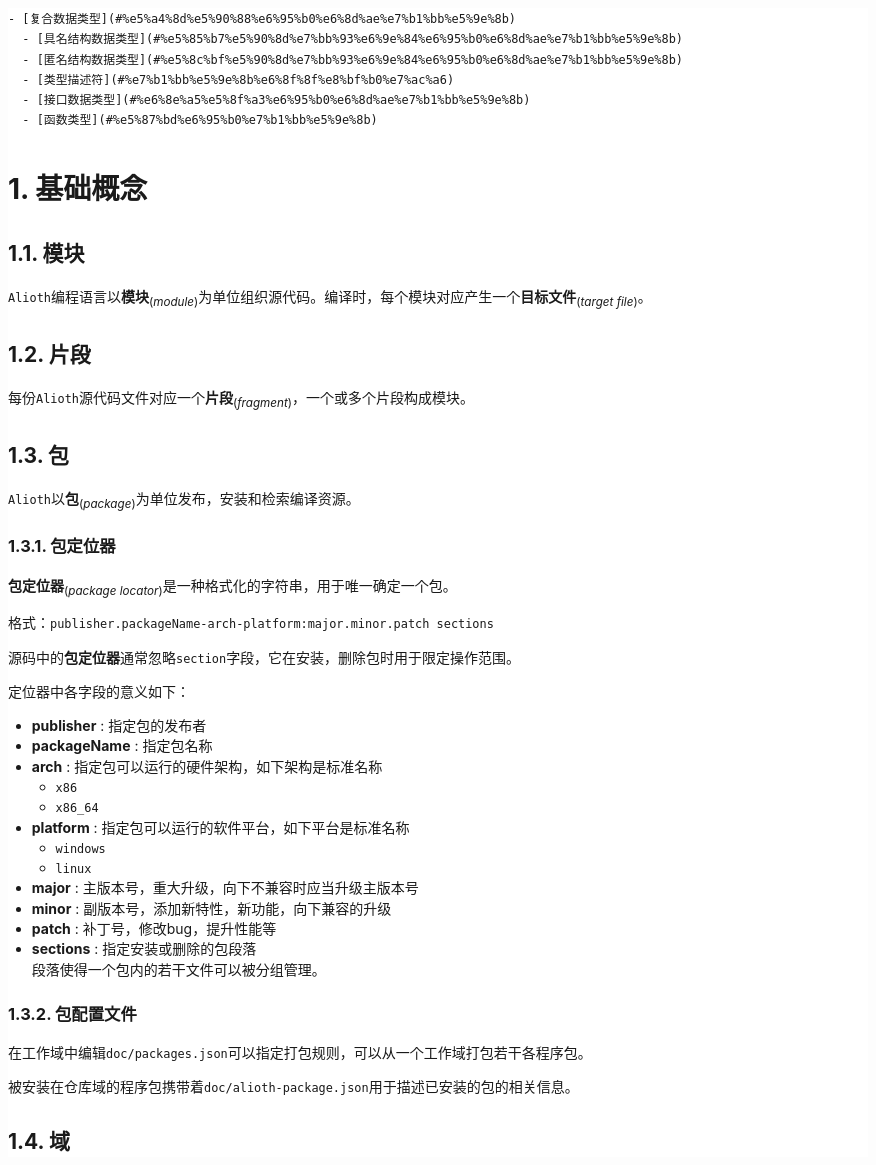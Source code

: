     - [复合数据类型](#%e5%a4%8d%e5%90%88%e6%95%b0%e6%8d%ae%e7%b1%bb%e5%9e%8b)
      - [具名结构数据类型](#%e5%85%b7%e5%90%8d%e7%bb%93%e6%9e%84%e6%95%b0%e6%8d%ae%e7%b1%bb%e5%9e%8b)
      - [匿名结构数据类型](#%e5%8c%bf%e5%90%8d%e7%bb%93%e6%9e%84%e6%95%b0%e6%8d%ae%e7%b1%bb%e5%9e%8b)
      - [类型描述符](#%e7%b1%bb%e5%9e%8b%e6%8f%8f%e8%bf%b0%e7%ac%a6)
      - [接口数据类型](#%e6%8e%a5%e5%8f%a3%e6%95%b0%e6%8d%ae%e7%b1%bb%e5%9e%8b)
      - [函数类型](#%e5%87%bd%e6%95%b0%e7%b1%bb%e5%9e%8b)

# 1. 基础概念

## 1.1. 模块

`Alioth`编程语言以**模块**$_{(module)}$为单位组织源代码。编译时，每个模块对应产生一个**目标文件**$_{(target\ file)}$。

## 1.2. 片段

每份`Alioth`源代码文件对应一个**片段**$_{(fragment)}$，一个或多个片段构成模块。

## 1.3. 包

`Alioth`以**包**$_{(package)}$为单位发布，安装和检索编译资源。

### 1.3.1. 包定位器

**包定位器**$_{(package\ locator)}$是一种格式化的字符串，用于唯一确定一个包。

格式：`publisher.packageName-arch-platform:major.minor.patch sections`

源码中的**包定位器**通常忽略`section`字段，它在安装，删除包时用于限定操作范围。

定位器中各字段的意义如下：

- **publisher** : 指定包的发布者
- **packageName** : 指定包名称
- **arch** : 指定包可以运行的硬件架构，如下架构是标准名称
  - `x86`
  - `x86_64`
- **platform** : 指定包可以运行的软件平台，如下平台是标准名称
  - `windows`
  - `linux`
- **major** : 主版本号，重大升级，向下不兼容时应当升级主版本号
- **minor** : 副版本号，添加新特性，新功能，向下兼容的升级
- **patch** : 补丁号，修改bug，提升性能等
- **sections** : 指定安装或删除的包段落  
  段落使得一个包内的若干文件可以被分组管理。

### 1.3.2. 包配置文件

在工作域中编辑`doc/packages.json`可以指定打包规则，可以从一个工作域打包若干各程序包。

被安装在仓库域的程序包携带着`doc/alioth-package.json`用于描述已安装的包的相关信息。

## 1.4. 域
